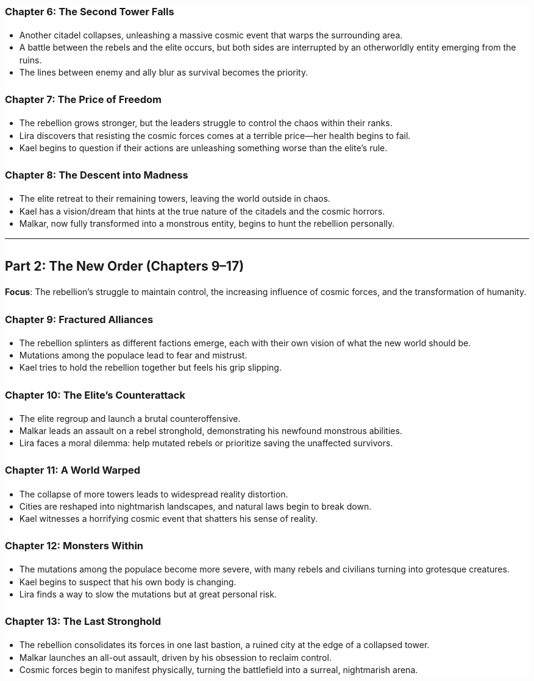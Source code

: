 ### **Chapter 6: The Second Tower Falls**  
- Another citadel collapses, unleashing a massive cosmic event that warps the surrounding area.  
- A battle between the rebels and the elite occurs, but both sides are interrupted by an otherworldly entity emerging from the ruins.  
- The lines between enemy and ally blur as survival becomes the priority.  

### **Chapter 7: The Price of Freedom**  
- The rebellion grows stronger, but the leaders struggle to control the chaos within their ranks.  
- Lira discovers that resisting the cosmic forces comes at a terrible price—her health begins to fail.  
- Kael begins to question if their actions are unleashing something worse than the elite’s rule.  

### **Chapter 8: The Descent into Madness**  
- The elite retreat to their remaining towers, leaving the world outside in chaos.  
- Kael has a vision/dream that hints at the true nature of the citadels and the cosmic horrors.  
- Malkar, now fully transformed into a monstrous entity, begins to hunt the rebellion personally.  

---

## **Part 2: The New Order (Chapters 9–17)**  
**Focus**: The rebellion’s struggle to maintain control, the increasing influence of cosmic forces, and the transformation of humanity.  

### **Chapter 9: Fractured Alliances**  
- The rebellion splinters as different factions emerge, each with their own vision of what the new world should be.  
- Mutations among the populace lead to fear and mistrust.  
- Kael tries to hold the rebellion together but feels his grip slipping.  

### **Chapter 10: The Elite’s Counterattack**  
- The elite regroup and launch a brutal counteroffensive.  
- Malkar leads an assault on a rebel stronghold, demonstrating his newfound monstrous abilities.  
- Lira faces a moral dilemma: help mutated rebels or prioritize saving the unaffected survivors.  

### **Chapter 11: A World Warped**  
- The collapse of more towers leads to widespread reality distortion.  
- Cities are reshaped into nightmarish landscapes, and natural laws begin to break down.  
- Kael witnesses a horrifying cosmic event that shatters his sense of reality.  

### **Chapter 12: Monsters Within**  
- The mutations among the populace become more severe, with many rebels and civilians turning into grotesque creatures.  
- Kael begins to suspect that his own body is changing.  
- Lira finds a way to slow the mutations but at great personal risk.  

### **Chapter 13: The Last Stronghold**  
- The rebellion consolidates its forces in one last bastion, a ruined city at the edge of a collapsed tower.  
- Malkar launches an all-out assault, driven by his obsession to reclaim control.  
- Cosmic forces begin to manifest physically, turning the battlefield into a surreal, nightmarish arena.  
